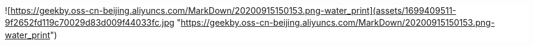 ![https://geekby.oss-cn-beijing.aliyuncs.com/MarkDown/20200915150153.png-water_print](assets/1699409511-9f2652fd119c70029d83d009f44033fc.jpg "https://geekby.oss-cn-beijing.aliyuncs.com/MarkDown/20200915150153.png-water_print")
